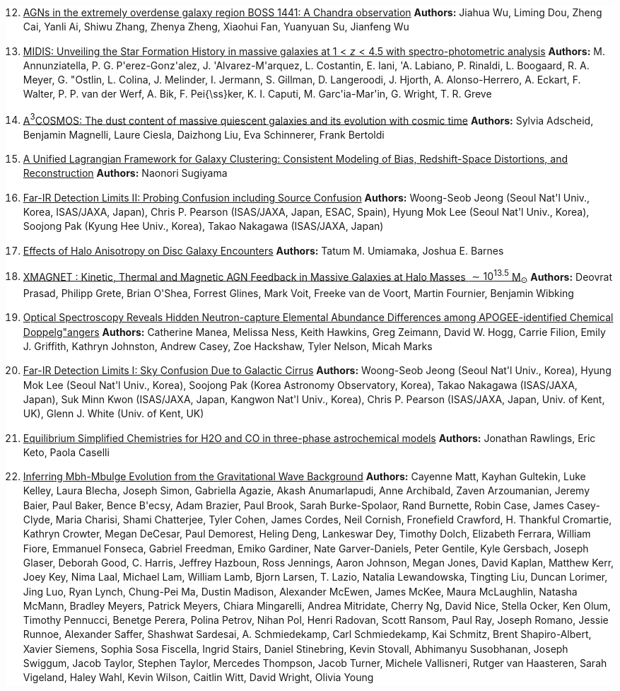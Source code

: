 12. [AGNs in the extremely overdense galaxy region BOSS 1441: A Chandra observation](#user-content-link12)
**Authors:** Jiahua Wu, Liming Dou, Zheng Cai, Yanli Ai, Shiwu Zhang, Zhenya Zheng, Xiaohui Fan, Yuanyuan Su, Jianfeng Wu

13. [MIDIS: Unveiling the Star Formation History in massive galaxies at $1<z<4.5$ with spectro-photometric analysis](#user-content-link13)
**Authors:** M. Annunziatella, P. G. P\'erez-Gonz\'alez, J. \'Alvarez-M\'arquez, L. Costantin, E. Iani, \'A. Labiano, P. Rinaldi, L. Boogaard, R. A. Meyer, G. \"Ostlin, L. Colina, J. Melinder, I. Jermann, S. Gillman, D. Langeroodi, J. Hjorth, A. Alonso-Herrero, A. Eckart, F. Walter, P. P. van der Werf, A. Bik, F. Pei{\ss}ker, K. I. Caputi, M. Garc\'ia-Mar\'in, G. Wright, T. R. Greve

14. [A$^3$COSMOS: The dust content of massive quiescent galaxies and its evolution with cosmic time](#user-content-link14)
**Authors:** Sylvia Adscheid, Benjamin Magnelli, Laure Ciesla, Daizhong Liu, Eva Schinnerer, Frank Bertoldi

15. [A Unified Lagrangian Framework for Galaxy Clustering: Consistent Modeling of Bias, Redshift-Space Distortions, and Reconstruction](#user-content-link15)
**Authors:** Naonori Sugiyama

16. [Far-IR Detection Limits II: Probing Confusion including Source Confusion](#user-content-link16)
**Authors:** Woong-Seob Jeong (Seoul Nat'l Univ., Korea, ISAS/JAXA, Japan), Chris P. Pearson (ISAS/JAXA, Japan, ESAC, Spain), Hyung Mok Lee (Seoul Nat'l Univ., Korea), Soojong Pak (Kyung Hee Univ., Korea), Takao Nakagawa (ISAS/JAXA, Japan)

17. [Effects of Halo Anisotropy on Disc Galaxy Encounters](#user-content-link17)
**Authors:** Tatum M. Umiamaka, Joshua E. Barnes

18. [XMAGNET : Kinetic, Thermal and Magnetic AGN Feedback in Massive Galaxies at Halo Masses $\sim 10^{13.5}$ M$_\odot$](#user-content-link18)
**Authors:** Deovrat Prasad, Philipp Grete, Brian O'Shea, Forrest Glines, Mark Voit, Freeke van de Voort, Martin Fournier, Benjamin Wibking

19. [Optical Spectroscopy Reveals Hidden Neutron-capture Elemental Abundance Differences among APOGEE-identified Chemical Doppelg\"angers](#user-content-link19)
**Authors:** Catherine Manea, Melissa Ness, Keith Hawkins, Greg Zeimann, David W. Hogg, Carrie Filion, Emily J. Griffith, Kathryn Johnston, Andrew Casey, Zoe Hackshaw, Tyler Nelson, Micah Marks

20. [Far-IR Detection Limits I: Sky Confusion Due to Galactic Cirrus](#user-content-link20)
**Authors:** Woong-Seob Jeong (Seoul Nat'l Univ., Korea), Hyung Mok Lee (Seoul Nat'l Univ., Korea), Soojong Pak (Korea Astronomy Observatory, Korea), Takao Nakagawa (ISAS/JAXA, Japan), Suk Minn Kwon (ISAS/JAXA, Japan, Kangwon Nat'l Univ., Korea), Chris P. Pearson (ISAS/JAXA, Japan, Univ. of Kent, UK), Glenn J. White (Univ. of Kent, UK)

21. [Equilibrium Simplified Chemistries for H2O and CO in three-phase astrochemical models](#user-content-link21)
**Authors:** Jonathan Rawlings, Eric Keto, Paola Caselli

22. [Inferring Mbh-Mbulge Evolution from the Gravitational Wave Background](#user-content-link22)
**Authors:** Cayenne Matt, Kayhan Gultekin, Luke Kelley, Laura Blecha, Joseph Simon, Gabriella Agazie, Akash Anumarlapudi, Anne Archibald, Zaven Arzoumanian, Jeremy Baier, Paul Baker, Bence B\'ecsy, Adam Brazier, Paul Brook, Sarah Burke-Spolaor, Rand Burnette, Robin Case, James Casey-Clyde, Maria Charisi, Shami Chatterjee, Tyler Cohen, James Cordes, Neil Cornish, Fronefield Crawford, H. Thankful Cromartie, Kathryn Crowter, Megan DeCesar, Paul Demorest, Heling Deng, Lankeswar Dey, Timothy Dolch, Elizabeth Ferrara, William Fiore, Emmanuel Fonseca, Gabriel Freedman, Emiko Gardiner, Nate Garver-Daniels, Peter Gentile, Kyle Gersbach, Joseph Glaser, Deborah Good, C. Harris, Jeffrey Hazboun, Ross Jennings, Aaron Johnson, Megan Jones, David Kaplan, Matthew Kerr, Joey Key, Nima Laal, Michael Lam, William Lamb, Bjorn Larsen, T. Lazio, Natalia Lewandowska, Tingting Liu, Duncan Lorimer, Jing Luo, Ryan Lynch, Chung-Pei Ma, Dustin Madison, Alexander McEwen, James McKee, Maura McLaughlin, Natasha McMann, Bradley Meyers, Patrick Meyers, Chiara Mingarelli, Andrea Mitridate, Cherry Ng, David Nice, Stella Ocker, Ken Olum, Timothy Pennucci, Benetge Perera, Polina Petrov, Nihan Pol, Henri Radovan, Scott Ransom, Paul Ray, Joseph Romano, Jessie Runnoe, Alexander Saffer, Shashwat Sardesai, A. Schmiedekamp, Carl Schmiedekamp, Kai Schmitz, Brent Shapiro-Albert, Xavier Siemens, Sophia Sosa Fiscella, Ingrid Stairs, Daniel Stinebring, Kevin Stovall, Abhimanyu Susobhanan, Joseph Swiggum, Jacob Taylor, Stephen Taylor, Mercedes Thompson, Jacob Turner, Michele Vallisneri, Rutger van Haasteren, Sarah Vigeland, Haley Wahl, Kevin Wilson, Caitlin Witt, David Wright, Olivia Young